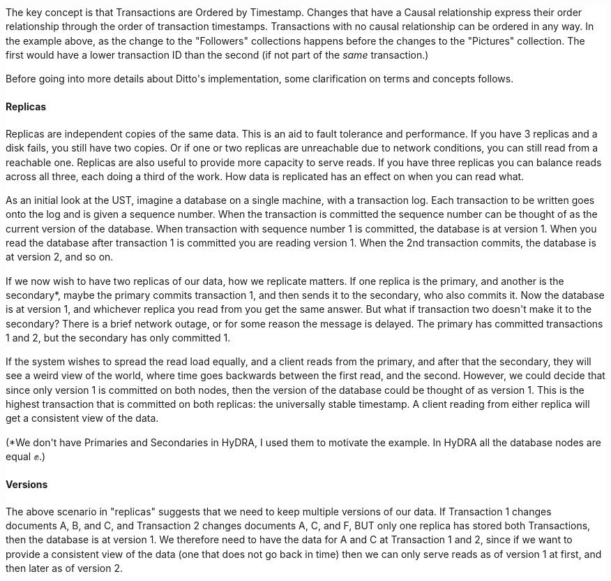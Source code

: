 The key concept is that Transactions are Ordered by Timestamp. Changes that have
a Causal relationship express their order relationship through the order of
transaction timestamps. Transactions with no causal relationship can be ordered
in any way. In the example above, as the change to the "Followers" collections
happens before the changes to the "Pictures" collection. The first would have a
lower transaction ID than the second (if not part of the _same_ transaction.)

Before going into more details about Ditto's implementation, some clarification
on terms and concepts follows.

#### Replicas

Replicas are independent copies of the same data. This is an aid to fault tolerance
and performance. If you have 3 replicas and a disk fails, you still have two
copies. Or if one or two replicas are unreachable due to network conditions, you
can still read from a reachable one. Replicas are also useful to provide more
capacity to serve reads. If you have three replicas you can balance reads across
all three, each doing a third of the work. How data is replicated has an effect
on when you can read what.

As an initial look at the UST, imagine a database on a single machine, with a
transaction log. Each transaction to be written goes onto the log and is given a
sequence number. When the transaction is committed the sequence number can be
thought of as the current version of the database. When transaction with
sequence number 1 is committed, the database is at version 1. When you read the
database after transaction 1 is committed you are reading version 1. When the
2nd transaction commits, the database is at version 2, and so on.

If we now wish to have two replicas of our data, how we replicate matters. If
one replica is the primary, and another is the secondary*, maybe the primary
commits transaction 1, and then sends it to the secondary, who also commits it.
Now the database is at version 1, and whichever replica you read from you get
the same answer. But what if transaction two doesn't make it to the secondary?
There is a brief network outage, or for some reason the message is delayed. The
primary has committed transactions 1 and 2, but the secondary has only committed
1.

If the system wishes to spread the read load equally, and a client reads from
the primary, and after that the secondary, they will see a weird view of the
world, where time goes backwards between the first read, and the second.
However, we could decide that since only version 1 is committed on both nodes,
then the version of the database could be thought of as version 1. This is the
highest transaction that is committed on both replicas: the universally stable
timestamp. A client reading from either replica will get a consistent view of
the data.

(*We don't have Primaries and Secondaries in HyDRA, I used them to motivate the
example. In HyDRA all the database nodes are equal ✊.)

#### Versions

The above scenario in "replicas" suggests that we need to keep multiple versions
of our data. If Transaction 1 changes documents A, B, and C, and Transaction 2
changes documents A, C, and F, BUT only one replica has stored both
Transactions, then the database is at version 1. We therefore need to have the
data for A and C at Transaction 1 and 2, since if we want to provide a
consistent view of the data (one that does not go back in time) then we can only
serve reads as of version 1 at first, and then later as of version 2.
